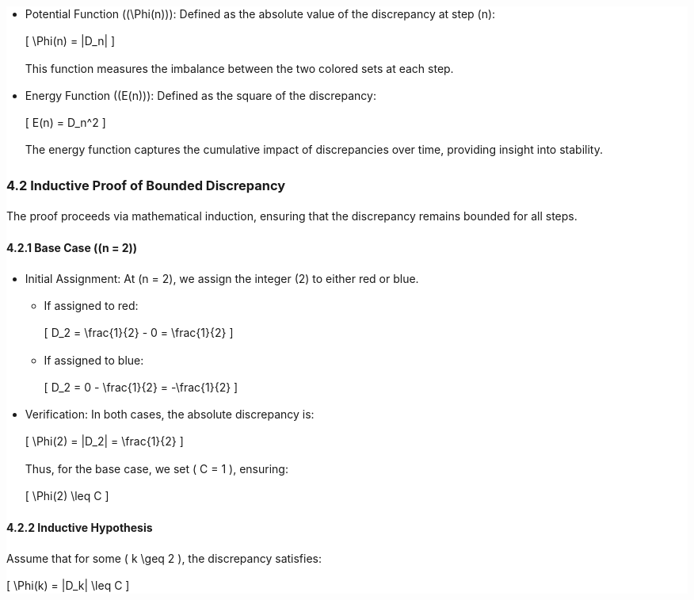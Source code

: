- Potential Function (\(\Phi(n)\)): Defined as the absolute value of the discrepancy at step \(n\):

  \[
  \Phi(n) = |D_n|
  \]

  This function measures the imbalance between the two colored sets at each step.

- Energy Function (\(E(n)\)): Defined as the square of the discrepancy:

  \[
  E(n) = D_n^2
  \]

  The energy function captures the cumulative impact of discrepancies over time, providing insight into stability.

### 4.2 Inductive Proof of Bounded Discrepancy

The proof proceeds via mathematical induction, ensuring that the discrepancy remains bounded for all steps.

#### 4.2.1 Base Case (\(n = 2\))

- Initial Assignment:
  At \(n = 2\), we assign the integer \(2\) to either red or blue.

  - If assigned to red:

    \[
    D_2 = \frac{1}{2} - 0 = \frac{1}{2}
    \]

  - If assigned to blue:

    \[
    D_2 = 0 - \frac{1}{2} = -\frac{1}{2}
    \]

- Verification:
  In both cases, the absolute discrepancy is:

  \[
  \Phi(2) = |D_2| = \frac{1}{2}
  \]

  Thus, for the base case, we set \( C = 1 \), ensuring:

  \[
  \Phi(2) \leq C
  \]

#### 4.2.2 Inductive Hypothesis

Assume that for some \( k \geq 2 \), the discrepancy satisfies:

\[
\Phi(k) = |D_k| \leq C
\]
